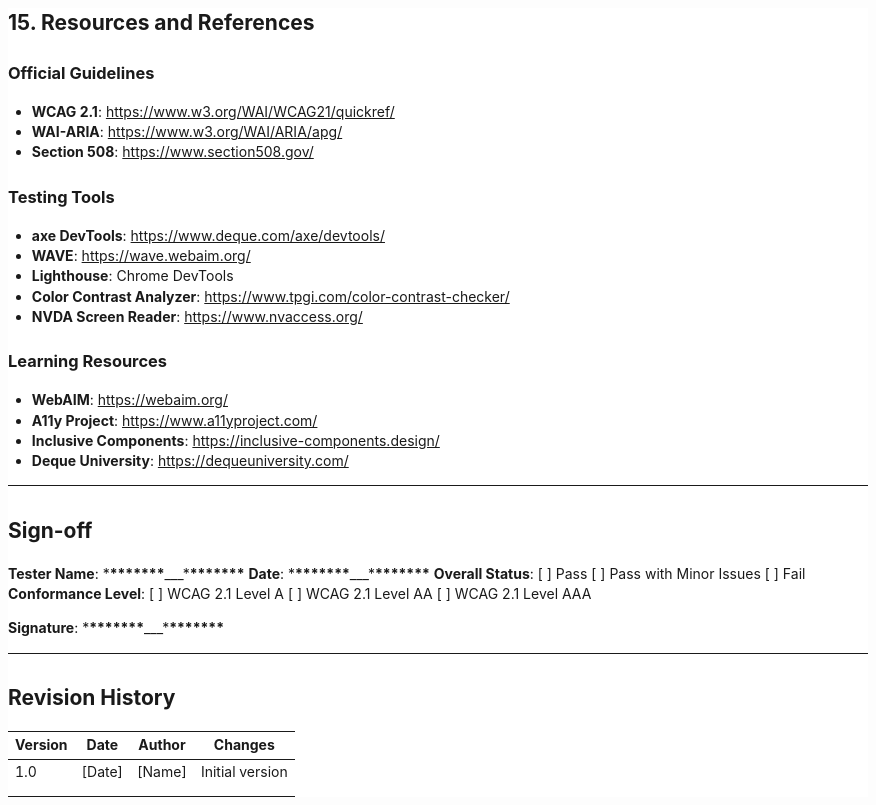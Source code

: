 
## 15. Resources and References

### Official Guidelines

- **WCAG 2.1**: https://www.w3.org/WAI/WCAG21/quickref/
- **WAI-ARIA**: https://www.w3.org/WAI/ARIA/apg/
- **Section 508**: https://www.section508.gov/

### Testing Tools

- **axe DevTools**: https://www.deque.com/axe/devtools/
- **WAVE**: https://wave.webaim.org/
- **Lighthouse**: Chrome DevTools
- **Color Contrast Analyzer**: https://www.tpgi.com/color-contrast-checker/
- **NVDA Screen Reader**: https://www.nvaccess.org/

### Learning Resources

- **WebAIM**: https://webaim.org/
- **A11y Project**: https://www.a11yproject.com/
- **Inclusive Components**: https://inclusive-components.design/
- **Deque University**: https://dequeuniversity.com/

---

## Sign-off

**Tester Name**: \***\*\*\*\*\*\*\***\_\_\_\***\*\*\*\*\*\*\***
**Date**: \***\*\*\*\*\*\*\***\_\_\_\***\*\*\*\*\*\*\***
**Overall Status**: [ ] Pass [ ] Pass with Minor Issues [ ] Fail
**Conformance Level**: [ ] WCAG 2.1 Level A [ ] WCAG 2.1 Level AA [ ] WCAG 2.1 Level AAA

**Signature**: \***\*\*\*\*\*\*\***\_\_\_\***\*\*\*\*\*\*\***

---

## Revision History

| Version | Date   | Author | Changes         |
| ------- | ------ | ------ | --------------- |
| 1.0     | [Date] | [Name] | Initial version |
|         |        |        |                 |
|         |        |        |                 |
